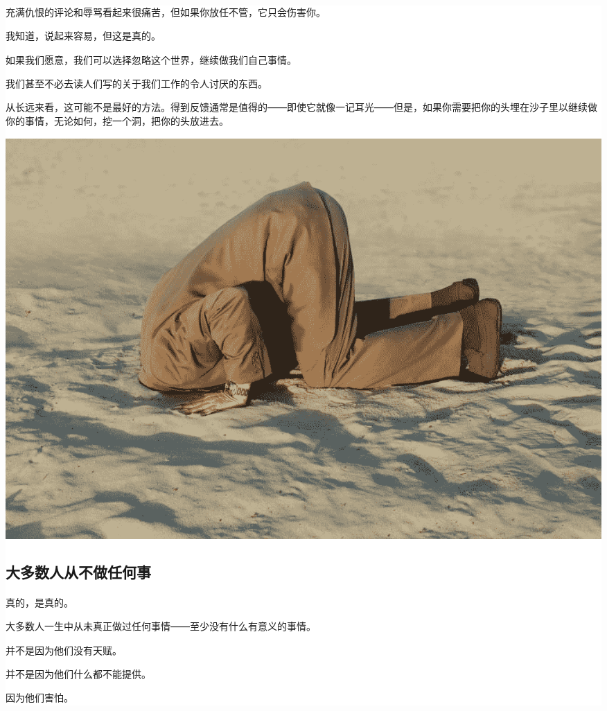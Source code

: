 充满仇恨的评论和辱骂看起来很痛苦，但如果你放任不管，它只会伤害你。

我知道，说起来容易，但这是真的。

如果我们愿意，我们可以选择忽略这个世界，继续做我们自己事情。

我们甚至不必去读人们写的关于我们工作的令人讨厌的东西。

从长远来看，这可能不是最好的方法。得到反馈通常是值得的——即使它就像一记耳光——但是，如果你需要把你的头埋在沙子里以继续做你的事情，无论如何，挖一个洞，把你的头放进去。



![head in the sand](img/e184bbe8b52676354c356ec7b9986bbb.png)



## 大多数人从不做任何事

真的，是真的。

大多数人一生中从未真正做过任何事情——至少没有什么有意义的事情。

并不是因为他们没有天赋。

并不是因为他们什么都不能提供。

因为他们害怕。
